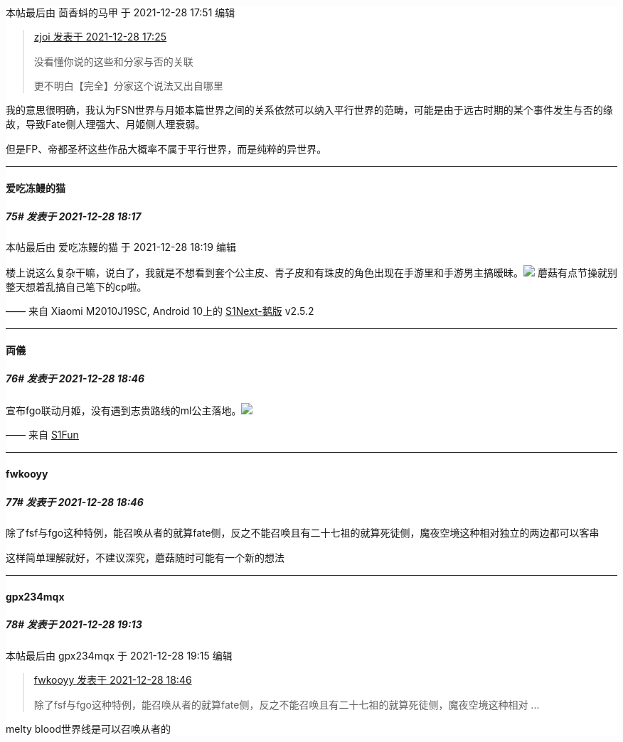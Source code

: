  本帖最后由 茴香蚪的马甲 于 2021-12-28 17:51 编辑 
<blockquote><a href="httphttps://bbs.saraba1st.com/2b/forum.php?mod=redirect&amp;goto=findpost&amp;pid=54077927&amp;ptid=2044239" target="_blank">zjoi 发表于 2021-12-28 17:25</a>

没看懂你说的这些和分家与否的关联

更不明白【完全】分家这个说法又出自哪里</blockquote>
我的意思很明确，我认为FSN世界与月姬本篇世界之间的关系依然可以纳入平行世界的范畴，可能是由于远古时期的某个事件发生与否的缘故，导致Fate侧人理强大、月姬侧人理衰弱。

但是FP、帝都圣杯这些作品大概率不属于平行世界，而是纯粹的异世界。



*****

####  爱吃冻鳗的猫  
##### 75#       发表于 2021-12-28 18:17

 本帖最后由 爱吃冻鳗的猫 于 2021-12-28 18:19 编辑 

楼上说这么复杂干嘛，说白了，我就是不想看到套个公主皮、青子皮和有珠皮的角色出现在手游里和手游男主搞暧昧。<img src="https://static.saraba1st.com/image/smiley/face2017/051.png" referrerpolicy="no-referrer">
蘑菇有点节操就别整天想着乱搞自己笔下的cp啦。

—— 来自 Xiaomi M2010J19SC, Android 10上的 [S1Next-鹅版](https://github.com/ykrank/S1-Next/releases) v2.5.2



*****

####  両儀  
##### 76#       发表于 2021-12-28 18:46

宣布fgo联动月姬，没有遇到志贵路线的ml公主落地。<img src="https://static.saraba1st.com/image/smiley/face2017/037.png" referrerpolicy="no-referrer">

—— 来自 [S1Fun](https://s1fun.koalcat.com)

*****

####  fwkooyy  
##### 77#       发表于 2021-12-28 18:46

除了fsf与fgo这种特例，能召唤从者的就算fate侧，反之不能召唤且有二十七祖的就算死徒侧，魔夜空境这种相对独立的两边都可以客串

这样简单理解就好，不建议深究，蘑菇随时可能有一个新的想法



*****

####  gpx234mqx  
##### 78#       发表于 2021-12-28 19:13

 本帖最后由 gpx234mqx 于 2021-12-28 19:15 编辑 
<blockquote><a href="httphttps://bbs.saraba1st.com/2b/forum.php?mod=redirect&amp;goto=findpost&amp;pid=54078884&amp;ptid=2044239" target="_blank">fwkooyy 发表于 2021-12-28 18:46</a>

除了fsf与fgo这种特例，能召唤从者的就算fate侧，反之不能召唤且有二十七祖的就算死徒侧，魔夜空境这种相对 ...</blockquote>
melty blood世界线是可以召唤从者的
